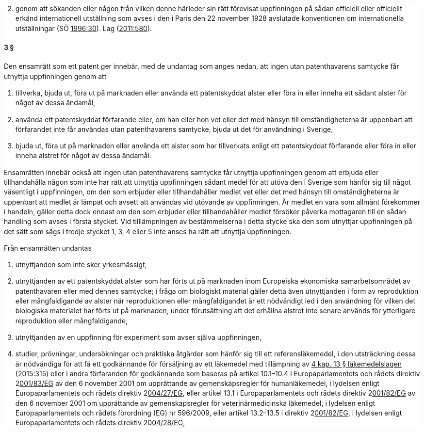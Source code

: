 2. genom att sökanden eller någon från vilken denne härleder sin rätt förevisat uppfinningen på sådan officiell eller officiellt erkänd internationell utställning som avses i den i Paris den 22 november 1928 avslutade konventionen om internationella utställningar (SÖ [1996:30](https://selex.se/eli/sfs/1996/30)). Lag ([2011:580](https://selex.se/eli/sfs/2011/580)).

#### 3 §

Den ensamrätt som ett patent ger innebär, med de undantag som anges nedan, att ingen utan patenthavarens samtycke får utnyttja uppfinningen genom att

1. tillverka, bjuda ut, föra ut på marknaden eller använda ett patentskyddat alster eller föra in eller inneha ett sådant alster för något av dessa ändamål,

2. använda ett patentskyddat förfarande eller, om han eller hon vet eller det med hänsyn till omständigheterna är uppenbart att förfarandet inte får användas utan patenthavarens samtycke, bjuda ut det för användning i Sverige,

3. bjuda ut, föra ut på marknaden eller använda ett alster som har tillverkats enligt ett patentskyddat förfarande eller föra in eller inneha alstret för något av dessa ändamål.

Ensamrätten innebär också att ingen utan patenthavarens samtycke får utnyttja uppfinningen genom att erbjuda eller tillhandahålla någon som inte har rätt att utnyttja uppfinningen sådant medel för att utöva den i Sverige som hänför sig till något väsentligt i uppfinningen, om den som erbjuder eller tillhandahåller medlet vet eller det med hänsyn till omständigheterna är uppenbart att medlet är lämpat och avsett att användas vid utövande av uppfinningen. Är medlet en vara som allmänt förekommer i handeln, gäller detta dock endast om den som erbjuder eller tillhandahåller medlet försöker påverka mottagaren till en sådan handling som avses i första stycket. Vid tilllämpningen av bestämmelserna i detta stycke ska den som utnyttjar uppfinningen på det sätt som sägs i tredje stycket 1, 3, 4 eller 5 inte anses ha rätt att utnyttja uppfinningen.

Från ensamrätten undantas

1. utnyttjanden som inte sker yrkesmässigt,

2. utnyttjanden av ett patentskyddat alster som har förts ut på marknaden inom Europeiska ekonomiska samarbetsområdet av patenthavaren eller med dennes samtycke; i fråga om biologiskt material gäller detta även utnyttjanden i form av reproduktion eller mångfaldigande av alster när reproduktionen eller mångfaldigandet är ett nödvändigt led i den användning för vilken det biologiska materialet har förts ut på marknaden, under förutsättning att det erhållna alstret inte senare används för ytterligare reproduktion eller mångfaldigande,

3. utnyttjanden av en uppfinning för experiment som avser själva uppfinningen,

4. studier, prövningar, undersökningar och praktiska åtgärder som hänför sig till ett referensläkemedel, i den utsträckning dessa är nödvändiga för att få ett godkännande för försäljning av ett läkemedel med tillämpning av [4 kap. 13 § läkemedelslagen](https://selex.se/eli/sfs/2015/315#kap4.13) ([2015:315](https://selex.se/eli/sfs/2015/315)) eller i andra förfaranden för godkännande som baseras på artikel 10.1–10.4 i Europaparlamentets och rådets direktiv 2[001/83/EG](https://eur-lex.europa.eu/legal-content/SV/ALL/?uri=celex%3A3001L0083) av den 6 november 2001 om upprättande av gemenskapsregler för humanläkemedel, i lydelsen enligt Europaparlamentets och rådets direktiv 2[004/27/EG](https://eur-lex.europa.eu/legal-content/SV/ALL/?uri=celex%3A3004L0027), eller artikel 13.1 i Europaparlamentets och rådets direktiv 2[001/82/EG](https://eur-lex.europa.eu/legal-content/SV/ALL/?uri=celex%3A3001L0082) av den 6 november 2001 om upprättande av gemenskapsregler för veterinärmedicinska läkemedel, i lydelsen enligt Europaparlamentets och rådets förordning (EG) nr 596/2009, eller artikel 13.2–13.5 i direktiv 2[001/82/EG](https://eur-lex.europa.eu/legal-content/SV/ALL/?uri=celex%3A3001L0082), i lydelsen enligt Europaparlamentets och rådets direktiv 2[004/28/EG](https://eur-lex.europa.eu/legal-content/SV/ALL/?uri=celex%3A3004L0028),
